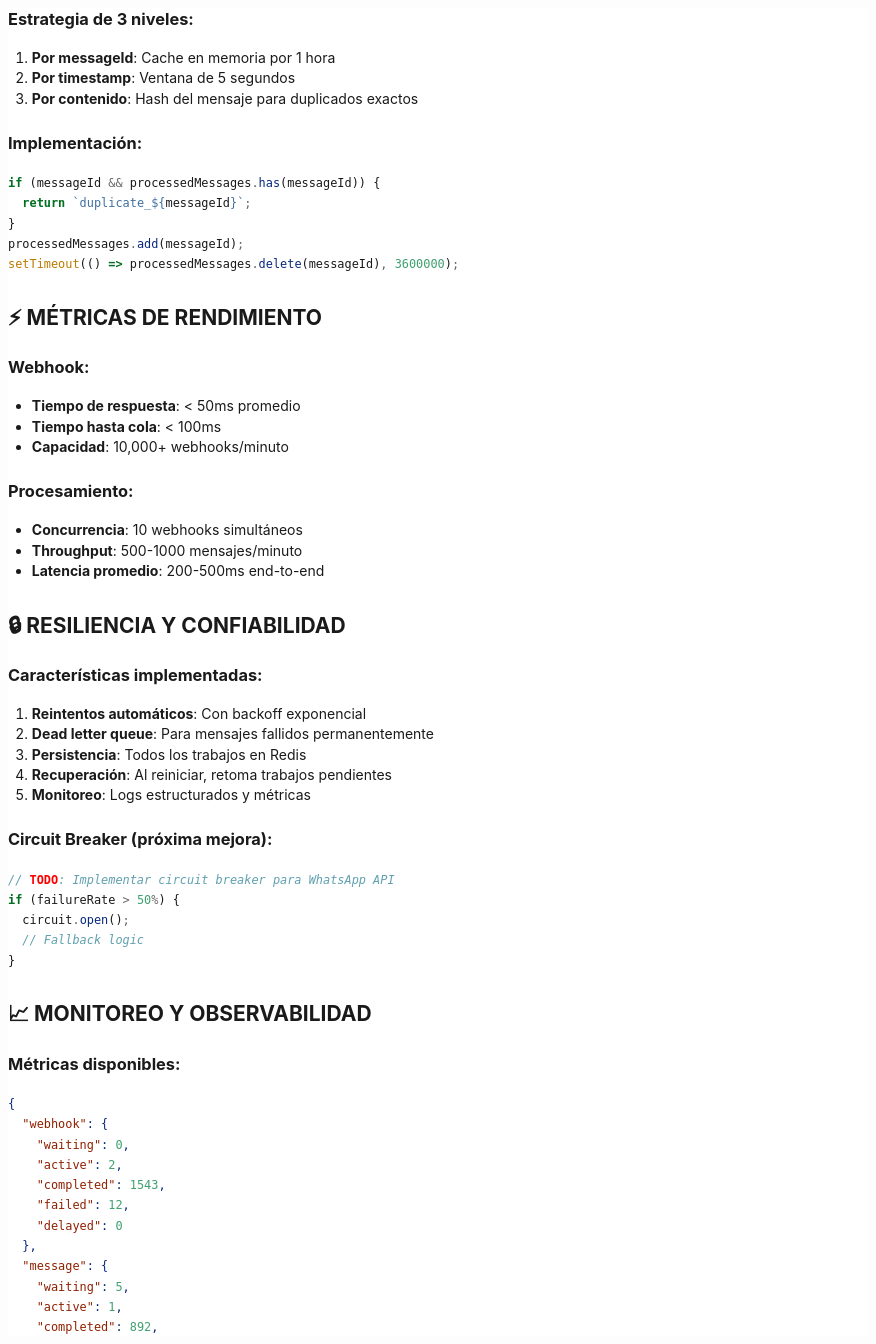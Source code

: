 ### Estrategia de 3 niveles:
1. **Por messageId**: Cache en memoria por 1 hora
2. **Por timestamp**: Ventana de 5 segundos
3. **Por contenido**: Hash del mensaje para duplicados exactos

### Implementación:
```typescript
if (messageId && processedMessages.has(messageId)) {
  return `duplicate_${messageId}`;
}
processedMessages.add(messageId);
setTimeout(() => processedMessages.delete(messageId), 3600000);
```

## ⚡ MÉTRICAS DE RENDIMIENTO

### Webhook:
- **Tiempo de respuesta**: < 50ms promedio
- **Tiempo hasta cola**: < 100ms
- **Capacidad**: 10,000+ webhooks/minuto

### Procesamiento:
- **Concurrencia**: 10 webhooks simultáneos
- **Throughput**: 500-1000 mensajes/minuto
- **Latencia promedio**: 200-500ms end-to-end

## 🔒 RESILIENCIA Y CONFIABILIDAD

### Características implementadas:
1. **Reintentos automáticos**: Con backoff exponencial
2. **Dead letter queue**: Para mensajes fallidos permanentemente
3. **Persistencia**: Todos los trabajos en Redis
4. **Recuperación**: Al reiniciar, retoma trabajos pendientes
5. **Monitoreo**: Logs estructurados y métricas

### Circuit Breaker (próxima mejora):
```typescript
// TODO: Implementar circuit breaker para WhatsApp API
if (failureRate > 50%) {
  circuit.open();
  // Fallback logic
}
```

## 📈 MONITOREO Y OBSERVABILIDAD

### Métricas disponibles:
```json
{
  "webhook": {
    "waiting": 0,
    "active": 2,
    "completed": 1543,
    "failed": 12,
    "delayed": 0
  },
  "message": {
    "waiting": 5,
    "active": 1,
    "completed": 892,
```